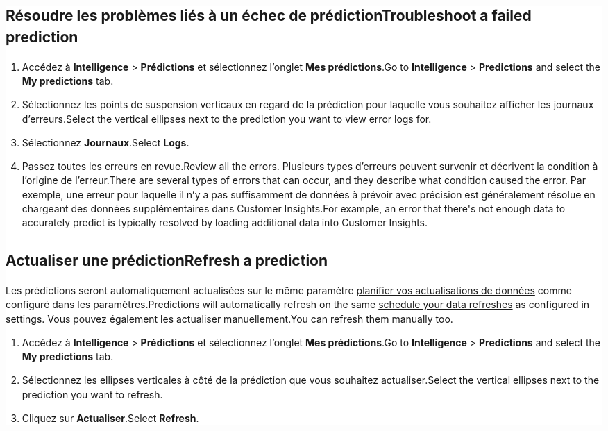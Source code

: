 ## <a name="troubleshoot-a-failed-prediction"></a><span data-ttu-id="9e498-245">Résoudre les problèmes liés à un échec de prédiction</span><span class="sxs-lookup"><span data-stu-id="9e498-245">Troubleshoot a failed prediction</span></span>

1. <span data-ttu-id="9e498-246">Accédez à **Intelligence** > **Prédictions** et sélectionnez l’onglet **Mes prédictions**.</span><span class="sxs-lookup"><span data-stu-id="9e498-246">Go to **Intelligence** > **Predictions** and select the **My predictions** tab.</span></span>

1. <span data-ttu-id="9e498-247">Sélectionnez les points de suspension verticaux en regard de la prédiction pour laquelle vous souhaitez afficher les journaux d’erreurs.</span><span class="sxs-lookup"><span data-stu-id="9e498-247">Select the vertical ellipses next to the prediction you want to view error logs for.</span></span>

1. <span data-ttu-id="9e498-248">Sélectionnez **Journaux**.</span><span class="sxs-lookup"><span data-stu-id="9e498-248">Select **Logs**.</span></span>

1. <span data-ttu-id="9e498-249">Passez toutes les erreurs en revue.</span><span class="sxs-lookup"><span data-stu-id="9e498-249">Review all the errors.</span></span> <span data-ttu-id="9e498-250">Plusieurs types d’erreurs peuvent survenir et décrivent la condition à l’origine de l’erreur.</span><span class="sxs-lookup"><span data-stu-id="9e498-250">There are several types of errors that can occur, and they describe what condition caused the error.</span></span> <span data-ttu-id="9e498-251">Par exemple, une erreur pour laquelle il n’y a pas suffisamment de données à prévoir avec précision est généralement résolue en chargeant des données supplémentaires dans Customer Insights.</span><span class="sxs-lookup"><span data-stu-id="9e498-251">For example, an error that there's not enough data to accurately predict is typically resolved by loading additional data into Customer Insights.</span></span>

## <a name="refresh-a-prediction"></a><span data-ttu-id="9e498-252">Actualiser une prédiction</span><span class="sxs-lookup"><span data-stu-id="9e498-252">Refresh a prediction</span></span>

<span data-ttu-id="9e498-253">Les prédictions seront automatiquement actualisées sur le même paramètre [planifier vos actualisations de données](system.md#schedule-tab) comme configuré dans les paramètres.</span><span class="sxs-lookup"><span data-stu-id="9e498-253">Predictions will automatically refresh on the same [schedule your data refreshes](system.md#schedule-tab) as configured in settings.</span></span> <span data-ttu-id="9e498-254">Vous pouvez également les actualiser manuellement.</span><span class="sxs-lookup"><span data-stu-id="9e498-254">You can refresh them manually too.</span></span>

1. <span data-ttu-id="9e498-255">Accédez à **Intelligence** > **Prédictions** et sélectionnez l’onglet **Mes prédictions**.</span><span class="sxs-lookup"><span data-stu-id="9e498-255">Go to **Intelligence** > **Predictions** and select the **My predictions** tab.</span></span>

1. <span data-ttu-id="9e498-256">Sélectionnez les ellipses verticales à côté de la prédiction que vous souhaitez actualiser.</span><span class="sxs-lookup"><span data-stu-id="9e498-256">Select the vertical ellipses next to the prediction you want to refresh.</span></span>

1. <span data-ttu-id="9e498-257">Cliquez sur **Actualiser**.</span><span class="sxs-lookup"><span data-stu-id="9e498-257">Select **Refresh**.</span></span>

